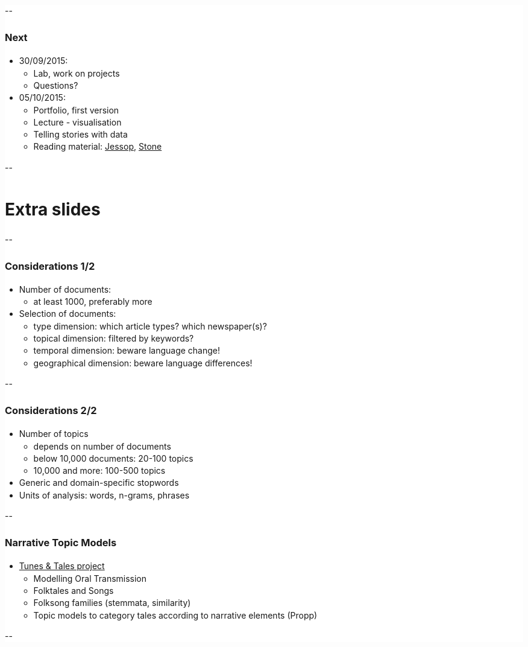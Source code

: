 --

### Next

+ 30/09/2015:
	+ Lab, work on projects
	+ Questions?
+ 05/10/2015:
	+ Portfolio, first version
	+ Lecture - visualisation
	+ Telling stories with data
	+ Reading material: [Jessop](http://llc.oxfordjournals.org/content/23/3/281.full), [Stone](http://www.clir.org/pubs/resources/promoting-digital-scholarship-ii-clir-neh/stone11_11.pdf)

--

# Extra slides

--

### Considerations 1/2

+ Number of documents: 
	+ at least 1000, preferably more
+ Selection of documents:
	+ type dimension: which article types? which newspaper(s)?
	+ topical dimension: filtered by keywords?
	+ temporal dimension: beware language change!
	+ geographical dimension: beware language differences!

--

### Considerations 2/2

+ Number of topics
	+ depends on number of documents
	+ below 10,000 documents: 20-100 topics 
	+ 10,000 and more: 100-500 topics
+ Generic and domain-specific stopwords
+ Units of analysis: words, n-grams, phrases

--

### Narrative Topic Models

+ [Tunes & Tales project](http://www.ehumanities.nl/computational-humanities/tunes-tales/)
	+ Modelling Oral Transmission
	+ Folktales and Songs
	+ Folksong families (stemmata, similarity)
	+ Topic models to category tales according to narrative elements (Propp)

--
